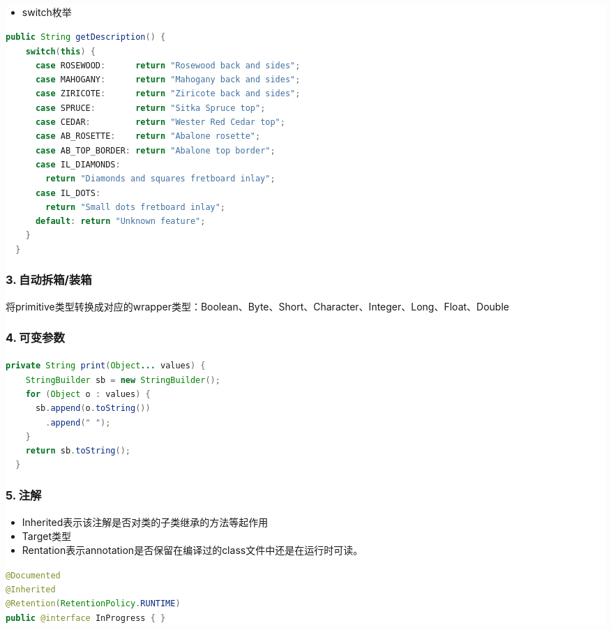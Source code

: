 
- switch枚举

```java
public String getDescription() {
    switch(this) {
      case ROSEWOOD:      return "Rosewood back and sides";
      case MAHOGANY:      return "Mahogany back and sides";
      case ZIRICOTE:      return "Ziricote back and sides";
      case SPRUCE:        return "Sitka Spruce top";
      case CEDAR:         return "Wester Red Cedar top";
      case AB_ROSETTE:    return "Abalone rosette";
      case AB_TOP_BORDER: return "Abalone top border";
      case IL_DIAMONDS:   
        return "Diamonds and squares fretboard inlay";
      case IL_DOTS:
        return "Small dots fretboard inlay";
      default: return "Unknown feature";
    }
  }

```

### 3. 自动拆箱/装箱

将primitive类型转换成对应的wrapper类型：Boolean、Byte、Short、Character、Integer、Long、Float、Double

### 4. 可变参数

```java
private String print(Object... values) {
    StringBuilder sb = new StringBuilder();
    for (Object o : values) {
      sb.append(o.toString())
        .append(" ");
    }
    return sb.toString();
  }

```

### 5. 注解

- Inherited表示该注解是否对类的子类继承的方法等起作用
- Target类型
- Rentation表示annotation是否保留在编译过的class文件中还是在运行时可读。

```java
@Documented
@Inherited
@Retention(RetentionPolicy.RUNTIME)
public @interface InProgress { }

```
